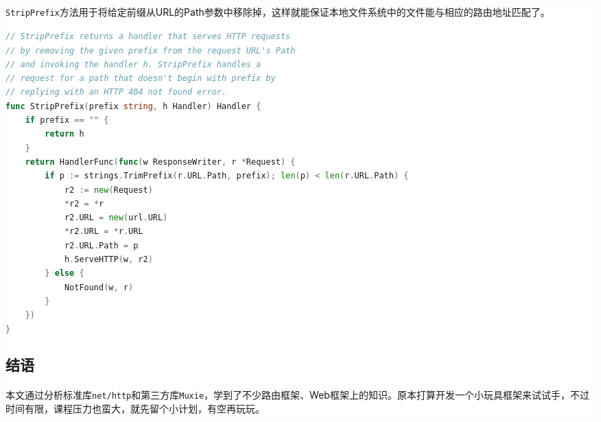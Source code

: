 `StripPrefix`方法用于将给定前缀从URL的Path参数中移除掉，这样就能保证本地文件系统中的文件能与相应的路由地址匹配了。

```go
// StripPrefix returns a handler that serves HTTP requests
// by removing the given prefix from the request URL's Path
// and invoking the handler h. StripPrefix handles a
// request for a path that doesn't begin with prefix by
// replying with an HTTP 404 not found error.
func StripPrefix(prefix string, h Handler) Handler {
	if prefix == "" {
		return h
	}
	return HandlerFunc(func(w ResponseWriter, r *Request) {
		if p := strings.TrimPrefix(r.URL.Path, prefix); len(p) < len(r.URL.Path) {
			r2 := new(Request)
			*r2 = *r
			r2.URL = new(url.URL)
			*r2.URL = *r.URL
			r2.URL.Path = p
			h.ServeHTTP(w, r2)
		} else {
			NotFound(w, r)
		}
	})
}
```

## 结语

本文通过分析标准库`net/http`和第三方库`Muxie`，学到了不少路由框架、Web框架上的知识。原本打算开发一个小玩具框架来试试手，不过时间有限，课程压力也蛮大，就先留个小计划，有空再玩玩。

